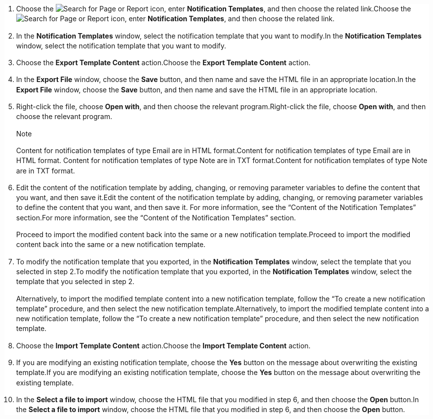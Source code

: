 1.  <span data-ttu-id="f2552-136">Choose the ![Search for Page or Report](media/ui-search/search_small.png "Search for Page or Report icon") icon, enter **Notification Templates**, and then choose the related link.</span><span class="sxs-lookup"><span data-stu-id="f2552-136">Choose the ![Search for Page or Report](media/ui-search/search_small.png "Search for Page or Report icon") icon, enter **Notification Templates**, and then choose the related link.</span></span>  
2.  <span data-ttu-id="f2552-137">In the **Notification Templates** window, select the notification template that you want to modify.</span><span class="sxs-lookup"><span data-stu-id="f2552-137">In the **Notification Templates** window, select the notification template that you want to modify.</span></span>  
3.  <span data-ttu-id="f2552-138">Choose the **Export Template Content** action.</span><span class="sxs-lookup"><span data-stu-id="f2552-138">Choose the **Export Template Content** action.</span></span>  
4.  <span data-ttu-id="f2552-139">In the **Export File** window, choose the **Save** button, and then name and save the HTML file in an appropriate location.</span><span class="sxs-lookup"><span data-stu-id="f2552-139">In the **Export File** window, choose the **Save** button, and then name and save the HTML file in an appropriate location.</span></span>  
5.  <span data-ttu-id="f2552-140">Right-click the file, choose **Open with**, and then choose the relevant program.</span><span class="sxs-lookup"><span data-stu-id="f2552-140">Right-click the file, choose **Open with**, and then choose the relevant program.</span></span>  

    > [!NOTE]  
    >  <span data-ttu-id="f2552-141">Content for notification templates of type Email are in HTML format.</span><span class="sxs-lookup"><span data-stu-id="f2552-141">Content for notification templates of type Email are in HTML format.</span></span> <span data-ttu-id="f2552-142">Content for notification templates of type Note are in TXT format.</span><span class="sxs-lookup"><span data-stu-id="f2552-142">Content for notification templates of type Note are in TXT format.</span></span>  
6.  <span data-ttu-id="f2552-143">Edit the content of the notification template by adding, changing, or removing parameter variables to define the content that you want, and then save it.</span><span class="sxs-lookup"><span data-stu-id="f2552-143">Edit the content of the notification template by adding, changing, or removing parameter variables to define the content that you want, and then save it.</span></span> <span data-ttu-id="f2552-144">For more information, see the “Content of the Notification Templates” section.</span><span class="sxs-lookup"><span data-stu-id="f2552-144">For more information, see the “Content of the Notification Templates” section.</span></span>  

    <span data-ttu-id="f2552-145">Proceed to import the modified content back into the same or a new notification template.</span><span class="sxs-lookup"><span data-stu-id="f2552-145">Proceed to import the modified content back into the same or a new notification template.</span></span>  
7.  <span data-ttu-id="f2552-146">To modify the notification template that you exported, in the **Notification Templates** window, select the template that you selected in step 2.</span><span class="sxs-lookup"><span data-stu-id="f2552-146">To modify the notification template that you exported, in the **Notification Templates** window, select the template that you selected in step 2.</span></span>  

    <span data-ttu-id="f2552-147">Alternatively, to import the modified template content into a new notification template, follow the “To create a new notification template” procedure, and then select the new notification template.</span><span class="sxs-lookup"><span data-stu-id="f2552-147">Alternatively, to import the modified template content into a new notification template, follow the “To create a new notification template” procedure, and then select the new notification template.</span></span>  
8.  <span data-ttu-id="f2552-148">Choose the **Import Template Content** action.</span><span class="sxs-lookup"><span data-stu-id="f2552-148">Choose the **Import Template Content** action.</span></span>  
9. <span data-ttu-id="f2552-149">If you are modifying an existing notification template, choose the **Yes** button on the message about overwriting the existing template.</span><span class="sxs-lookup"><span data-stu-id="f2552-149">If you are modifying an existing notification template, choose the **Yes** button on the message about overwriting the existing template.</span></span>  
10. <span data-ttu-id="f2552-150">In the **Select a file to import** window, choose the HTML file that you modified in step 6, and then choose the **Open** button.</span><span class="sxs-lookup"><span data-stu-id="f2552-150">In the **Select a file to import** window, choose the HTML file that you modified in step 6, and then choose the **Open** button.</span></span>  
